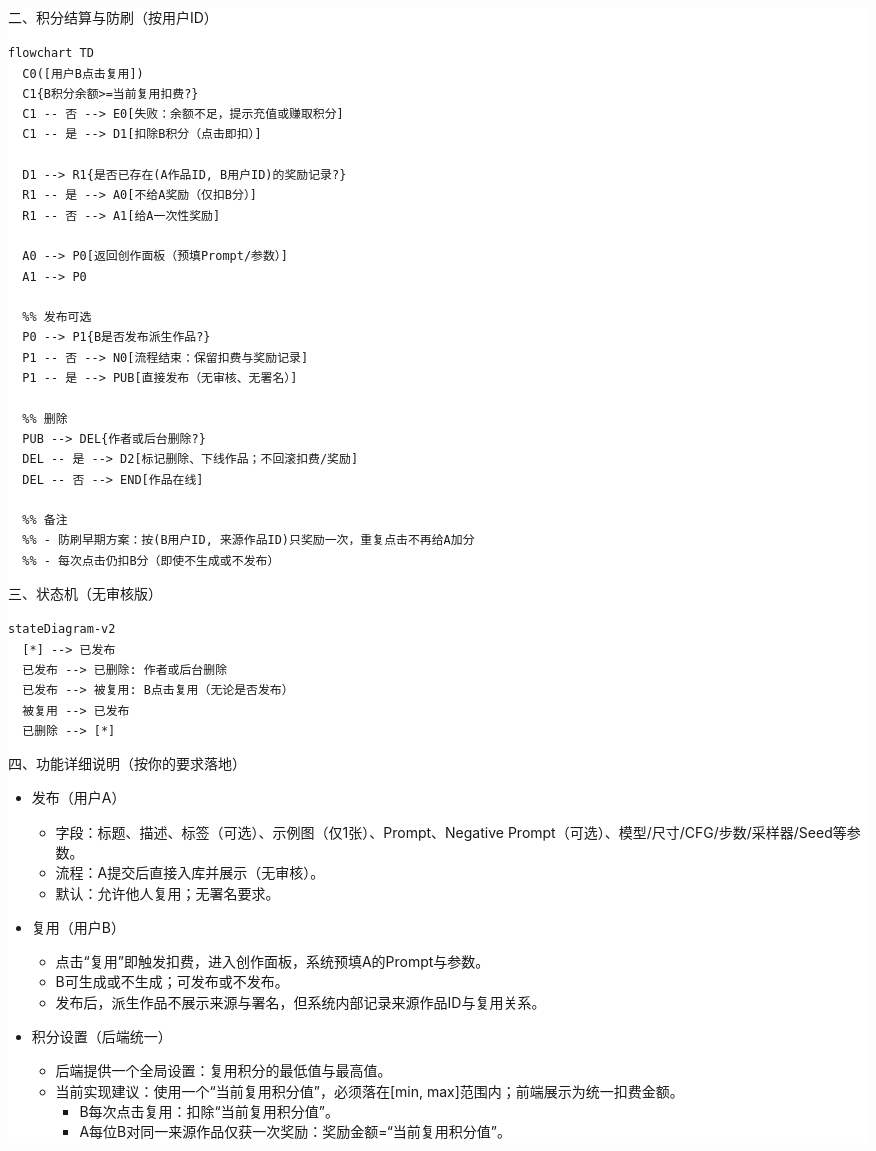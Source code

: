 二、积分结算与防刷（按用户ID）
```mermaid
flowchart TD
  C0([用户B点击复用])
  C1{B积分余额>=当前复用扣费?}
  C1 -- 否 --> E0[失败：余额不足，提示充值或赚取积分]
  C1 -- 是 --> D1[扣除B积分（点击即扣）]

  D1 --> R1{是否已存在(A作品ID, B用户ID)的奖励记录?}
  R1 -- 是 --> A0[不给A奖励（仅扣B分）]
  R1 -- 否 --> A1[给A一次性奖励]

  A0 --> P0[返回创作面板（预填Prompt/参数）]
  A1 --> P0

  %% 发布可选
  P0 --> P1{B是否发布派生作品?}
  P1 -- 否 --> N0[流程结束：保留扣费与奖励记录]
  P1 -- 是 --> PUB[直接发布（无审核、无署名）]

  %% 删除
  PUB --> DEL{作者或后台删除?}
  DEL -- 是 --> D2[标记删除、下线作品；不回滚扣费/奖励]
  DEL -- 否 --> END[作品在线]

  %% 备注
  %% - 防刷早期方案：按(B用户ID, 来源作品ID)只奖励一次，重复点击不再给A加分
  %% - 每次点击仍扣B分（即使不生成或不发布）
```

三、状态机（无审核版）
```mermaid
stateDiagram-v2
  [*] --> 已发布
  已发布 --> 已删除: 作者或后台删除
  已发布 --> 被复用: B点击复用（无论是否发布）
  被复用 --> 已发布
  已删除 --> [*]
```

四、功能详细说明（按你的要求落地）
- 发布（用户A）
  - 字段：标题、描述、标签（可选）、示例图（仅1张）、Prompt、Negative Prompt（可选）、模型/尺寸/CFG/步数/采样器/Seed等参数。
  - 流程：A提交后直接入库并展示（无审核）。
  - 默认：允许他人复用；无署名要求。

- 复用（用户B）
  - 点击“复用”即触发扣费，进入创作面板，系统预填A的Prompt与参数。
  - B可生成或不生成；可发布或不发布。
  - 发布后，派生作品不展示来源与署名，但系统内部记录来源作品ID与复用关系。

- 积分设置（后端统一）
  - 后端提供一个全局设置：复用积分的最低值与最高值。
  - 当前实现建议：使用一个“当前复用积分值”，必须落在[min, max]范围内；前端展示为统一扣费金额。
    - B每次点击复用：扣除“当前复用积分值”。
    - A每位B对同一来源作品仅获一次奖励：奖励金额=“当前复用积分值”。

